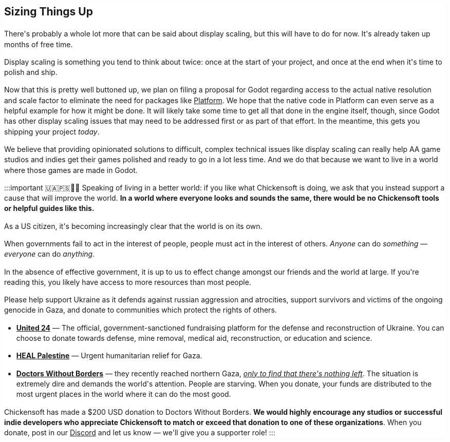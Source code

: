 ## Sizing Things Up

There's probably a whole lot more that can be said about display scaling, but this will have to do for now. It's already taken up months of free time.

Display scaling is something you tend to think about twice: once at the start of your project, and once at the end when it's time to polish and ship.

Now that this is pretty well buttoned up, we plan on filing a proposal for Godot regarding access to the actual native resolution and scale factor to eliminate the need for packages like [Platform]. We hope that the native code in Platform can even serve as a helpful example for how it might be done. It will likely take some time to get all that done in the engine itself, though, since Godot has other display scaling issues that may need to be addressed first or as part of that effort. In the meantime, this gets you shipping your project _today_.

We believe that providing opinionated solutions to difficult, complex technical issues like display scaling can really help AA game studios and indies get their games polished and ready to go in a lot less time. And we do that because we want to live in a world where those games are made in Godot.

:::important
🇺🇦🇵🇸🏳️‍🌈 Speaking of living in a better world: if you like what Chickensoft is doing, we ask that you instead support a cause that will improve the world. **In a world where everyone looks and sounds the same, there would be no Chickensoft tools or helpful guides like this.**

As a US citizen, it's becoming increasingly clear that the world is on its own.

When governments fail to act in the interest of people, people must act in the interest of others. _Anyone_ can do _something_ — _everyone_ can do _anything_.

In the absence of effective government, it is up to us to effect change amongst our friends and the world at large. If you're reading this, you likely have access to more resources than most people.

Please help support Ukraine as it defends against russian aggression and atrocities, support survivors and victims of the ongoing genocide in Gaza, and donate to communities which protect the rights of others.

- **[United 24](https://u24.gov.ua/)** — The official, government-sanctioned fundraising platform for the defense and reconstruction of Ukraine. You can choose to donate towards defense, mine removal, medical aid, reconstruction, or education and science.

- **[HEAL Palestine](https://www.healpalestine.org/)** — Urgent humanitarian relief for Gaza.

- **[Doctors Without Borders](https://www.doctorswithoutborders.org/)** — they recently reached northern Gaza, _[only to find that there's nothing left](https://www.doctorswithoutborders.org/latest/north-gaza-health-system-has-been-reduced-ashes)_. The situation is extremely dire and demands the world's attention. People are starving. When you donate, your funds are distributed to the most urgent places in the world where it can do the most good.

Chickensoft has made a $200 USD donation to Doctors Without Borders. **We would highly encourage any studios or successful indie developers who appreciate Chickensoft to match or exceed that donation to one of these organizations**. When you donate, post in our [Discord] and let us know — we'll give you a supporter role!
:::

[multiple-resolutions]: https://docs.godotengine.org/en/stable/tutorials/rendering/multiple_resolutions.html
[theme-scale-broken]: https://github.com/godotengine/godot/issues/83547
[windows-blurry]: https://github.com/godotengine/godot/issues/45203
[Calinou]: https://github.com/Calinou
[base-resolution]: https://github.com/godotengine/godot/issues/83547#issuecomment-2576576580
[mipmaps]: https://docs.godotengine.org/en/stable/tutorials/assets_pipeline/importing_images.html#mipmaps-generate
[virtual-screen]: https://learn.microsoft.com/en-us/windows/win32/gdi/the-virtual-screen
[ios-ref]: https://iosref.com/res
[window]: https://docs.godotengine.org/en/stable/classes/class_window.html
[macos-scaling-performance]: https://appleinsider.com/inside/macos/tips/what-is-display-scaling-on-mac-and-why-you-probably-shouldnt-worry-about-it
[GameTools]: https://github.com/chickensoft-games/GameTools
[SubViewport]: https://docs.godotengine.org/en/stable/classes/class_subviewport.html
[Platform]: https://github.com/chickensoft-games/Platform
[Discord]: https://discord.gg/MjA6HUzzAE
[demo]: https://github.com/chickensoft-games/GameTools/tree/main/Chickensoft.GameTools.Demo
